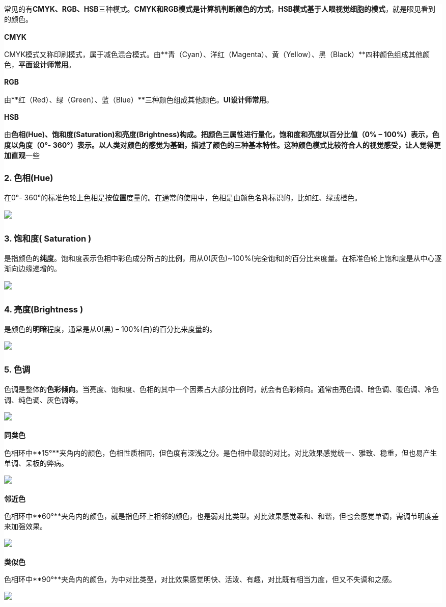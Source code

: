 常见的有**CMYK、RGB、HSB**三种模式。**CMYK和RGB模式是计算机判断颜色的方式**，**HSB模式基于人眼视觉细胞的模式**，就是眼见看到的颜色。

**CMYK**

CMYK模式又称印刷模式，属于减色混合模式。由**青（Cyan）、洋红（Magenta）、黄（Yellow）、黑（Black）**四种颜色组成其他颜色，**平面设计师常用**。

**RGB**

由**红（Red）、绿（Green）、蓝（Blue）**三种颜色组成其他颜色。**UI设计师常用**。

**HSB**

由**色相(Hue)、饱和度(Saturation)和亮度(Brightness)**构成。把颜色三属性进行量化，饱和度和亮度以百分比值（0% – 100%）表示，色度以角度（0°- 360°）表示。以人类对颜色的感觉为基础，描述了颜色的三种基本特性。这种颜色模式比较**符合人的视觉感受，让人觉得更加直观**一些

### 2. 色相(Hue)

在0°- 360°的标准色轮上色相是按**位置**度量的。在通常的使用中，色相是由颜色名称标识的，比如红、绿或橙色。

![](https://cdn.wallleap.cn/img/pic/illustrtion/202211161556026.png)

### 3. 饱和度( **Saturation )**

是指颜色的**纯度**。饱和度表示色相中彩色成分所占的比例，用从0(灰色)~100%(完全饱和)的百分比来度量。在标准色轮上饱和度是从中心逐渐向边缘递增的。

![](https://cdn.wallleap.cn/img/pic/illustrtion/202211161556027.png)

### 4. 亮度(Brightness **)**

是颜色的**明暗**程度，通常是从0(黑) – 100%(白)的百分比来度量的。

![](https://cdn.wallleap.cn/img/pic/illustrtion/202211161556028.png)

### 5. 色调

色调是整体的**色彩倾向**。当亮度、饱和度、色相的其中一个因素占大部分比例时，就会有色彩倾向。通常由亮色调、暗色调、暖色调、冷色调、纯色调、灰色调等。

![](https://cdn.wallleap.cn/img/pic/illustrtion/202211161556029.png)

**同类色**

色相环中**15°**夹角内的颜色，色相性质相同，但色度有深浅之分。是色相中最弱的对比。对比效果感觉统一、雅致、稳重，但也易产生单调、呆板的弊病。

![](https://cdn.wallleap.cn/img/pic/illustrtion/202211161556030.png)

**邻近色**

色相环中**60°**夹角内的颜色，就是指色环上相邻的颜色，也是弱对比类型。对比效果感觉柔和、和谐，但也会感觉单调，需调节明度差来加强效果。

![](https://cdn.wallleap.cn/img/pic/illustrtion/202211161556031.png)

**类似色**

色相环中**90°**夹角内的颜色，为中对比类型，对比效果感觉明快、活泼、有趣，对比既有相当力度，但又不失调和之感。

![](https://cdn.wallleap.cn/img/pic/illustrtion/202211161556032.png)
